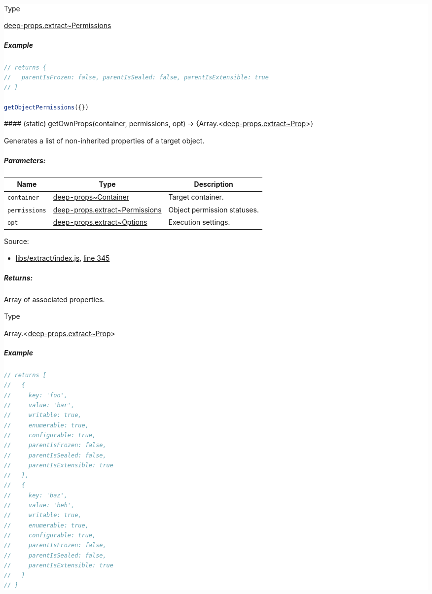 Type

[deep-props.extract~Permissions](https://github.com/jpcx/deep-props/blob/new_modules/libs/extract/docs/global.md#~Permissions)

##### Example

```js
// returns {
//   parentIsFrozen: false, parentIsSealed: false, parentIsExtensible: true
// }

getObjectPermissions({})
```
<a name=%7EgetOwnProps></a>#### (static) getOwnProps(container, permissions, opt) → \{Array.<[deep-props.extract~Prop](https://github.com/jpcx/deep-props/blob/new_modules/libs/extract/docs/global.md#~Prop)>}

Generates a list of non-inherited properties of a target object.

##### Parameters:

| Name | Type | Description |
| --- | --- | --- |
| `container` | [deep-props~Container](https://github.com/jpcx/deep-props/blob/new_modules/docs/global.md#~Container) | Target container. |
| `permissions` | [deep-props.extract~Permissions](https://github.com/jpcx/deep-props/blob/new_modules/libs/extract/docs/global.md#~Permissions) | Object permission statuses. |
| `opt` | [deep-props.extract~Options](https://github.com/jpcx/deep-props/blob/new_modules/libs/extract/docs/global.md#~Options) | Execution settings. |

Source:

*   [libs/extract/index.js](https://github.com/jpcx/deep-props/blob/new_modules/libs/extract/index.js), [line 345](https://github.com/jpcx/deep-props/blob/new_modules/libs/extract/index.js#L345)

##### Returns:

Array of associated properties.

Type

Array.<[deep-props.extract~Prop](https://github.com/jpcx/deep-props/blob/new_modules/libs/extract/docs/global.md#~Prop)>

##### Example

```js
// returns [
//   {
//     key: 'foo',
//     value: 'bar',
//     writable: true,
//     enumerable: true,
//     configurable: true,
//     parentIsFrozen: false,
//     parentIsSealed: false,
//     parentIsExtensible: true
//   },
//   {
//     key: 'baz',
//     value: 'beh',
//     writable: true,
//     enumerable: true,
//     configurable: true,
//     parentIsFrozen: false,
//     parentIsSealed: false,
//     parentIsExtensible: true
//   }
// ]
```